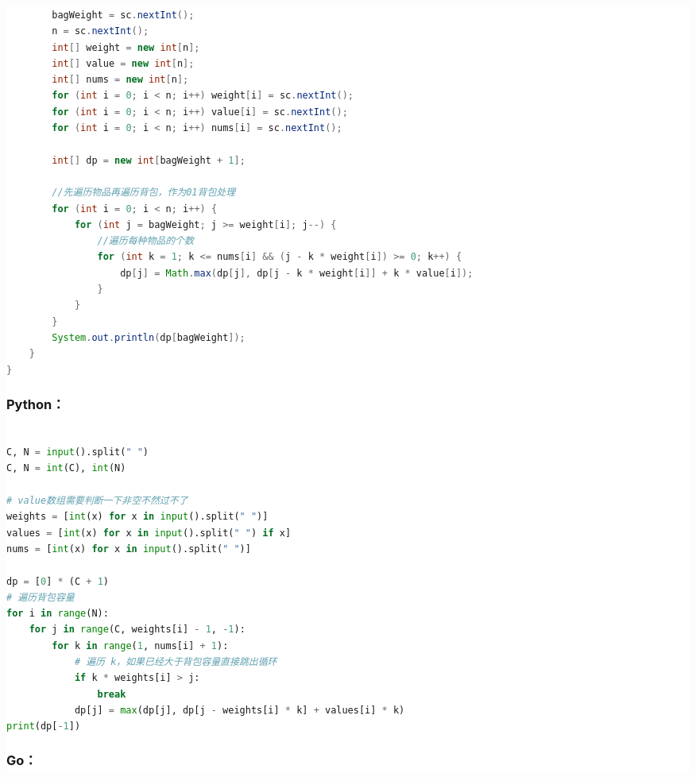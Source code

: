 ```Java
        bagWeight = sc.nextInt();
        n = sc.nextInt();
        int[] weight = new int[n];
        int[] value = new int[n];
        int[] nums = new int[n];
        for (int i = 0; i < n; i++) weight[i] = sc.nextInt();
        for (int i = 0; i < n; i++) value[i] = sc.nextInt();
        for (int i = 0; i < n; i++) nums[i] = sc.nextInt();

        int[] dp = new int[bagWeight + 1];

        //先遍历物品再遍历背包，作为01背包处理
        for (int i = 0; i < n; i++) {
            for (int j = bagWeight; j >= weight[i]; j--) {
                //遍历每种物品的个数
                for (int k = 1; k <= nums[i] && (j - k * weight[i]) >= 0; k++) {
                    dp[j] = Math.max(dp[j], dp[j - k * weight[i]] + k * value[i]);
                }
            }
        }
        System.out.println(dp[bagWeight]);
    }
}
```
### Python：

```python

C, N = input().split(" ")
C, N = int(C), int(N)

# value数组需要判断一下非空不然过不了
weights = [int(x) for x in input().split(" ")]
values = [int(x) for x in input().split(" ") if x]
nums = [int(x) for x in input().split(" ")]

dp = [0] * (C + 1)
# 遍历背包容量
for i in range(N):
    for j in range(C, weights[i] - 1, -1):
        for k in range(1, nums[i] + 1):
            # 遍历 k，如果已经大于背包容量直接跳出循环
            if k * weights[i] > j:
                break
            dp[j] = max(dp[j], dp[j - weights[i] * k] + values[i] * k) 
print(dp[-1])

```

### Go：
